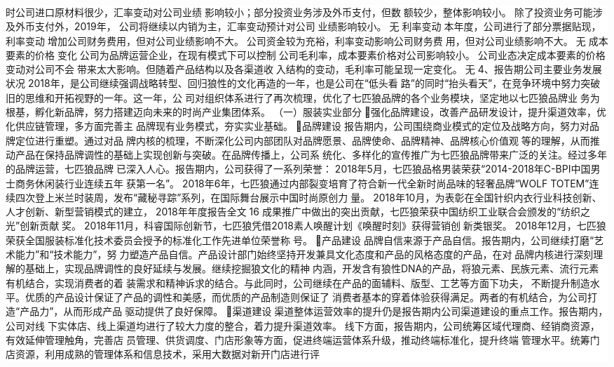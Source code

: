 时公司进口原材料很少，汇率变动对公司业绩
影响较小；部分投资业务涉及外币支付，但数
额较少，整体影响较小。
除了投资业务可能涉及外币支付外，2019年，
公司将继续以内销为主，汇率变动预计对公司
业绩影响较小。
无
利率变动
本年度，公司进行了部分票据贴现，利率变动
增加公司财务费用，但对公司业绩影响不大。
公司资金较为充裕，利率变动影响公司财务费
用，但对公司业绩影响不大。
无
成本要素的价格
变化
公司为品牌运营企业，在现有模式下可以控制
公司毛利率，成本要素价格对公司影响较小。
公司业态决定成本要素的价格变动对公司不会
带来太大影响。但随着产品结构以及各渠道收
入结构的变动，毛利率可能呈现一定变化。
无
4、报告期公司主要业务发展状况
2018年，是公司继续强调战略转型、回归狼性的文化再造的一年，也是公司在“低头看
路”的同时“抬头看天”，在竞争环境中努力突破旧的思维和开拓视野的一年。这一年，公
司对组织体系进行了再次梳理，优化了七匹狼品牌的各个业务模块，坚定地以七匹狼品牌业
务为根基，孵化新品牌，努力搭建迈向未来的时尚产业集团体系。
（一）服装实业部分
强化品牌建设，改善产品研发设计，提升渠道效率，优化供应链管理，多方面完善主
品牌现有业务模式，夯实实业基础。
品牌建设
报告期内，公司围绕商业模式的定位及战略方向，努力对品牌定位进行重塑。通过对品
牌内核的梳理，不断深化公司内部团队对品牌愿景、品牌使命、品牌精神、品牌核心价值观
等的理解，从而推动产品在保持品牌调性的基础上实现创新与突破。在品牌传播上，公司系
统化、多样化的宣传推广为七匹狼品牌带来广泛的关注。经过多年的品牌运营，七匹狼品牌
已深入人心。报告期内，公司获得了一系列荣誉：
2018年5月，七匹狼品格男装荣获“2014-2018年C-BPI中国男士商务休闲装行业连续五年
获第一名”。
2018年6年，七匹狼通过内部裂变培育了符合新一代全新时尚品味的轻奢品牌“WOLF
TOTEM”连续四次登上米兰时装周，发布“藏秘寻踪”系列，在国际舞台展示中国时尚原创力
量。
2018年10月，为表彰在全国针织内衣行业科技创新、人才创新、新型营销模式的建立，
2018年年度报告全文
16
成果推广中做出的突出贡献，七匹狼荣获中国纺织工业联合会颁发的“纺织之光”创新贡献
奖。
2018年11月，科睿国际创新节，七匹狼凭借2018素人唤醒计划《唤醒时刻》获得营销创
新类银奖。
2018年12月，七匹狼荣获全国服装标准化技术委员会授予的标准化工作先进单位荣誉称
号。
产品建设
品牌自信来源于产品自信。报告期内，公司继续打磨“艺术能力”和“技术能力”，努
力塑造产品自信。产品设计部门始终坚持开发兼具文化态度和产品的风格态度的产品，在对
品牌内核进行深刻理解的基础上，实现品牌调性的良好延续与发展。继续挖掘狼文化的精神
内涵，开发含有狼性DNA的产品，将狼元素、民族元素、流行元素有机结合，实现消费者的着
装需求和精神诉求的结合。与此同时，公司继续在产品的面辅料、版型、工艺等方面下功夫，
不断提升制造水平。优质的产品设计保证了产品的调性和美感，而优质的产品制造则保证了
消费者基本的穿着体验获得满足。两者的有机结合，为公司打造“产品力”，从而形成产品
驱动提供了良好保障。
渠道建设
渠道整体运营效率的提升仍是报告期内公司渠道建设的重点工作。报告期内，公司对线
下实体店、线上渠道均进行了较大力度的整合，着力提升渠道效率。
线下方面，报告期内，公司统筹区域代理商、经销商资源，有效延伸管理触角，完善店
员管理、供货调度、门店形象等方面，促进终端运营体系升级，推动终端标准化，提升终端
管理水平。统筹门店资源，利用成熟的管理体系和信息技术，采用大数据对新开门店进行评